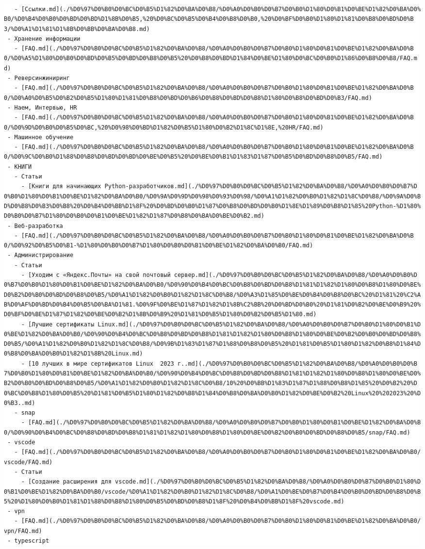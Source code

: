        - [Ссылки.md](./%D0%97%D0%B0%D0%BC%D0%B5%D1%82%D0%BA%D0%B8/%D0%A0%D0%B0%D0%B7%D0%B0%D1%80%D0%B1%D0%BE%D1%82%D0%BA%D0%B0/%D0%B4%D0%B0%D0%BD%D0%BD%D1%8B%D0%B5,%20%D0%BC%D0%B5%D0%B4%D0%B8%D0%B0,%20%D0%BF%D0%B0%D1%80%D1%81%D0%B8%D0%BD%D0%B3/%D0%A1%D1%81%D1%8B%D0%BB%D0%BA%D0%B8.md)
     - Хранение информации
       - [FAQ.md](./%D0%97%D0%B0%D0%BC%D0%B5%D1%82%D0%BA%D0%B8/%D0%A0%D0%B0%D0%B7%D0%B0%D1%80%D0%B1%D0%BE%D1%82%D0%BA%D0%B0/%D0%A5%D1%80%D0%B0%D0%BD%D0%B5%D0%BD%D0%B8%D0%B5%20%D0%B8%D0%BD%D1%84%D0%BE%D1%80%D0%BC%D0%B0%D1%86%D0%B8%D0%B8/FAQ.md)
     - Реверсинжиниринг
       - [FAQ.md](./%D0%97%D0%B0%D0%BC%D0%B5%D1%82%D0%BA%D0%B8/%D0%A0%D0%B0%D0%B7%D0%B0%D1%80%D0%B1%D0%BE%D1%82%D0%BA%D0%B0/%D0%A0%D0%B5%D0%B2%D0%B5%D1%80%D1%81%D0%B8%D0%BD%D0%B6%D0%B8%D0%BD%D0%B8%D1%80%D0%B8%D0%BD%D0%B3/FAQ.md)
     - Наем, Интервью, HR
       - [FAQ.md](./%D0%97%D0%B0%D0%BC%D0%B5%D1%82%D0%BA%D0%B8/%D0%A0%D0%B0%D0%B7%D0%B0%D1%80%D0%B1%D0%BE%D1%82%D0%BA%D0%B0/%D0%9D%D0%B0%D0%B5%D0%BC,%20%D0%98%D0%BD%D1%82%D0%B5%D1%80%D0%B2%D1%8C%D1%8E,%20HR/FAQ.md)
     - Машинное обучение
       - [FAQ.md](./%D0%97%D0%B0%D0%BC%D0%B5%D1%82%D0%BA%D0%B8/%D0%A0%D0%B0%D0%B7%D0%B0%D1%80%D0%B1%D0%BE%D1%82%D0%BA%D0%B0/%D0%9C%D0%B0%D1%88%D0%B8%D0%BD%D0%BD%D0%BE%D0%B5%20%D0%BE%D0%B1%D1%83%D1%87%D0%B5%D0%BD%D0%B8%D0%B5/FAQ.md)
     - КНИГИ
       - Статьи
         - [Книги для начинающих Python-разработчиков.md](./%D0%97%D0%B0%D0%BC%D0%B5%D1%82%D0%BA%D0%B8/%D0%A0%D0%B0%D0%B7%D0%B0%D1%80%D0%B1%D0%BE%D1%82%D0%BA%D0%B0/%D0%9A%D0%9D%D0%98%D0%93%D0%98/%D0%A1%D1%82%D0%B0%D1%82%D1%8C%D0%B8/%D0%9A%D0%BD%D0%B8%D0%B3%D0%B8%20%D0%B4%D0%BB%D1%8F%20%D0%BD%D0%B0%D1%87%D0%B8%D0%BD%D0%B0%D1%8E%D1%89%D0%B8%D1%85%20Python-%D1%80%D0%B0%D0%B7%D1%80%D0%B0%D0%B1%D0%BE%D1%82%D1%87%D0%B8%D0%BA%D0%BE%D0%B2.md)
     - Веб-разработка
       - [FAQ.md](./%D0%97%D0%B0%D0%BC%D0%B5%D1%82%D0%BA%D0%B8/%D0%A0%D0%B0%D0%B7%D0%B0%D1%80%D0%B1%D0%BE%D1%82%D0%BA%D0%B0/%D0%92%D0%B5%D0%B1-%D1%80%D0%B0%D0%B7%D1%80%D0%B0%D0%B1%D0%BE%D1%82%D0%BA%D0%B0/FAQ.md)
     - Администрирование
       - Статьи
         - [Уходим с «Яндекс.Почты» на свой почтовый сервер.md](./%D0%97%D0%B0%D0%BC%D0%B5%D1%82%D0%BA%D0%B8/%D0%A0%D0%B0%D0%B7%D0%B0%D1%80%D0%B1%D0%BE%D1%82%D0%BA%D0%B0/%D0%90%D0%B4%D0%BC%D0%B8%D0%BD%D0%B8%D1%81%D1%82%D1%80%D0%B8%D1%80%D0%BE%D0%B2%D0%B0%D0%BD%D0%B8%D0%B5/%D0%A1%D1%82%D0%B0%D1%82%D1%8C%D0%B8/%D0%A3%D1%85%D0%BE%D0%B4%D0%B8%D0%BC%20%D1%81%20%C2%AB%D0%AF%D0%BD%D0%B4%D0%B5%D0%BA%D1%81.%D0%9F%D0%BE%D1%87%D1%82%D1%8B%C2%BB%20%D0%BD%D0%B0%20%D1%81%D0%B2%D0%BE%D0%B9%20%D0%BF%D0%BE%D1%87%D1%82%D0%BE%D0%B2%D1%8B%D0%B9%20%D1%81%D0%B5%D1%80%D0%B2%D0%B5%D1%80.md)
         - [Лучшие сертификаты Linux.md](./%D0%97%D0%B0%D0%BC%D0%B5%D1%82%D0%BA%D0%B8/%D0%A0%D0%B0%D0%B7%D0%B0%D1%80%D0%B1%D0%BE%D1%82%D0%BA%D0%B0/%D0%90%D0%B4%D0%BC%D0%B8%D0%BD%D0%B8%D1%81%D1%82%D1%80%D0%B8%D1%80%D0%BE%D0%B2%D0%B0%D0%BD%D0%B8%D0%B5/%D0%A1%D1%82%D0%B0%D1%82%D1%8C%D0%B8/%D0%9B%D1%83%D1%87%D1%88%D0%B8%D0%B5%20%D1%81%D0%B5%D1%80%D1%82%D0%B8%D1%84%D0%B8%D0%BA%D0%B0%D1%82%D1%8B%20Linux.md)
         - [10 лучших в мире сертификатов Linux  2023 г..md](./%D0%97%D0%B0%D0%BC%D0%B5%D1%82%D0%BA%D0%B8/%D0%A0%D0%B0%D0%B7%D0%B0%D1%80%D0%B1%D0%BE%D1%82%D0%BA%D0%B0/%D0%90%D0%B4%D0%BC%D0%B8%D0%BD%D0%B8%D1%81%D1%82%D1%80%D0%B8%D1%80%D0%BE%D0%B2%D0%B0%D0%BD%D0%B8%D0%B5/%D0%A1%D1%82%D0%B0%D1%82%D1%8C%D0%B8/10%20%D0%BB%D1%83%D1%87%D1%88%D0%B8%D1%85%20%D0%B2%20%D0%BC%D0%B8%D1%80%D0%B5%20%D1%81%D0%B5%D1%80%D1%82%D0%B8%D1%84%D0%B8%D0%BA%D0%B0%D1%82%D0%BE%D0%B2%20Linux%20%202023%20%D0%B3..md)
       - snap
         - [FAQ.md](./%D0%97%D0%B0%D0%BC%D0%B5%D1%82%D0%BA%D0%B8/%D0%A0%D0%B0%D0%B7%D0%B0%D1%80%D0%B1%D0%BE%D1%82%D0%BA%D0%B0/%D0%90%D0%B4%D0%BC%D0%B8%D0%BD%D0%B8%D1%81%D1%82%D1%80%D0%B8%D1%80%D0%BE%D0%B2%D0%B0%D0%BD%D0%B8%D0%B5/snap/FAQ.md)
     - vscode
       - [FAQ.md](./%D0%97%D0%B0%D0%BC%D0%B5%D1%82%D0%BA%D0%B8/%D0%A0%D0%B0%D0%B7%D0%B0%D1%80%D0%B1%D0%BE%D1%82%D0%BA%D0%B0/vscode/FAQ.md)
       - Статьи
         - [Создание расширения для vscode.md](./%D0%97%D0%B0%D0%BC%D0%B5%D1%82%D0%BA%D0%B8/%D0%A0%D0%B0%D0%B7%D0%B0%D1%80%D0%B1%D0%BE%D1%82%D0%BA%D0%B0/vscode/%D0%A1%D1%82%D0%B0%D1%82%D1%8C%D0%B8/%D0%A1%D0%BE%D0%B7%D0%B4%D0%B0%D0%BD%D0%B8%D0%B5%20%D1%80%D0%B0%D1%81%D1%88%D0%B8%D1%80%D0%B5%D0%BD%D0%B8%D1%8F%20%D0%B4%D0%BB%D1%8F%20vscode.md)
     - vpn
       - [FAQ.md](./%D0%97%D0%B0%D0%BC%D0%B5%D1%82%D0%BA%D0%B8/%D0%A0%D0%B0%D0%B7%D0%B0%D1%80%D0%B1%D0%BE%D1%82%D0%BA%D0%B0/vpn/FAQ.md)
     - typescript